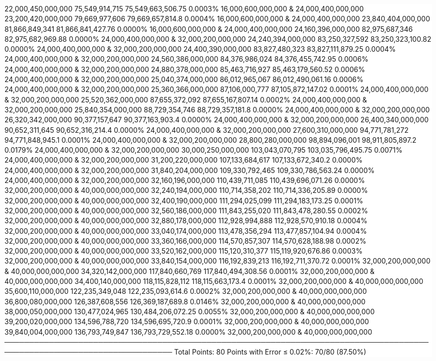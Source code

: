 22,000,450,000,000 75,549,914,715 75,549,663,506.75 0.0003% 16,000,600,000,000 & 24,000,400,000,000
23,200,420,000,000 79,669,977,606 79,669,657,814.8 0.0004% 16,000,600,000,000 & 24,000,400,000,000
23,840,404,000,000 81,866,849,341 81,866,841,427.76 0.0000% 16,000,600,000,000 & 24,000,400,000,000
24,160,396,000,000 82,975,687,346 82,975,682,969.88 0.0000% 24,000,400,000,000 & 32,000,200,000,000
24,240,394,000,000 83,250,327,592 83,250,323,100.82 0.0000% 24,000,400,000,000 & 32,000,200,000,000
24,400,390,000,000 83,827,480,323 83,827,111,879.25 0.0004% 24,000,400,000,000 & 32,000,200,000,000
24,560,386,000,000 84,376,986,024 84,376,455,742.95 0.0006% 24,000,400,000,000 & 32,000,200,000,000
24,880,378,000,000 85,463,716,927 85,463,179,560.52 0.0006% 24,000,400,000,000 & 32,000,200,000,000
25,040,374,000,000 86,012,965,067 86,012,490,061.16 0.0006% 24,000,400,000,000 & 32,000,200,000,000
25,360,366,000,000 87,106,000,777 87,105,872,147.02 0.0001% 24,000,400,000,000 & 32,000,200,000,000
25,520,362,000,000 87,655,372,092 87,655,167,807.14 0.0002% 24,000,400,000,000 & 32,000,200,000,000
25,840,354,000,000 88,729,354,746 88,729,357,181.8 0.0000% 24,000,400,000,000 & 32,000,200,000,000
26,320,342,000,000 90,377,157,647 90,377,163,903.4 0.0000% 24,000,400,000,000 & 32,000,200,000,000
26,400,340,000,000 90,652,311,645 90,652,316,214.4 0.0000% 24,000,400,000,000 & 32,000,200,000,000
27,600,310,000,000 94,771,781,272 94,771,848,945.1 0.0001% 24,000,400,000,000 & 32,000,200,000,000
28,800,280,000,000 98,894,096,001 98,911,805,897.2 0.0179% 24,000,400,000,000 & 32,000,200,000,000
30,000,250,000,000 103,043,070,795 103,035,796,495.75 0.0071% 24,000,400,000,000 & 32,000,200,000,000
31,200,220,000,000 107,133,684,617 107,133,672,340.2 0.0000% 24,000,400,000,000 & 32,000,200,000,000
31,840,204,000,000 109,330,792,465 109,330,786,563.24 0.0000% 24,000,400,000,000 & 32,000,200,000,000
32,160,196,000,000 110,439,711,085 110,439,696,071.26 0.0000% 32,000,200,000,000 & 40,000,000,000,000
32,240,194,000,000 110,714,358,202 110,714,336,205.89 0.0000% 32,000,200,000,000 & 40,000,000,000,000
32,400,190,000,000 111,294,025,099 111,294,183,173.25 0.0001% 32,000,200,000,000 & 40,000,000,000,000
32,560,186,000,000 111,843,255,020 111,843,478,280.55 0.0002% 32,000,200,000,000 & 40,000,000,000,000
32,880,178,000,000 112,928,994,888 112,928,570,910.18 0.0004% 32,000,200,000,000 & 40,000,000,000,000
33,040,174,000,000 113,478,356,294 113,477,857,104.94 0.0004% 32,000,200,000,000 & 40,000,000,000,000
33,360,166,000,000 114,570,857,307 114,570,628,188.98 0.0002% 32,000,200,000,000 & 40,000,000,000,000
33,520,162,000,000 115,120,310,377 115,119,920,676.86 0.0003% 32,000,200,000,000 & 40,000,000,000,000
33,840,154,000,000 116,192,839,213 116,192,711,370.72 0.0001% 32,000,200,000,000 & 40,000,000,000,000
34,320,142,000,000 117,840,660,769 117,840,494,308.56 0.0001% 32,000,200,000,000 & 40,000,000,000,000
34,400,140,000,000 118,115,828,112 118,115,663,173.4 0.0001% 32,000,200,000,000 & 40,000,000,000,000
35,600,110,000,000 122,235,349,048 122,235,093,614.6 0.0002% 32,000,200,000,000 & 40,000,000,000,000
36,800,080,000,000 126,387,608,556 126,369,187,689.8 0.0146% 32,000,200,000,000 & 40,000,000,000,000
38,000,050,000,000 130,477,024,965 130,484,206,072.25 0.0055% 32,000,200,000,000 & 40,000,000,000,000
39,200,020,000,000 134,596,788,720 134,596,695,720.9 0.0001% 32,000,200,000,000 & 40,000,000,000,000
39,840,004,000,000 136,793,749,847 136,793,729,552.18 0.0000% 32,000,200,000,000 & 40,000,000,000,000
────────────────────────────────────────────────────────────────────────────────────────────────────────────────────────
Total Points: 80
Points with Error ≤ 0.02%: 70/80 (87.50%)
